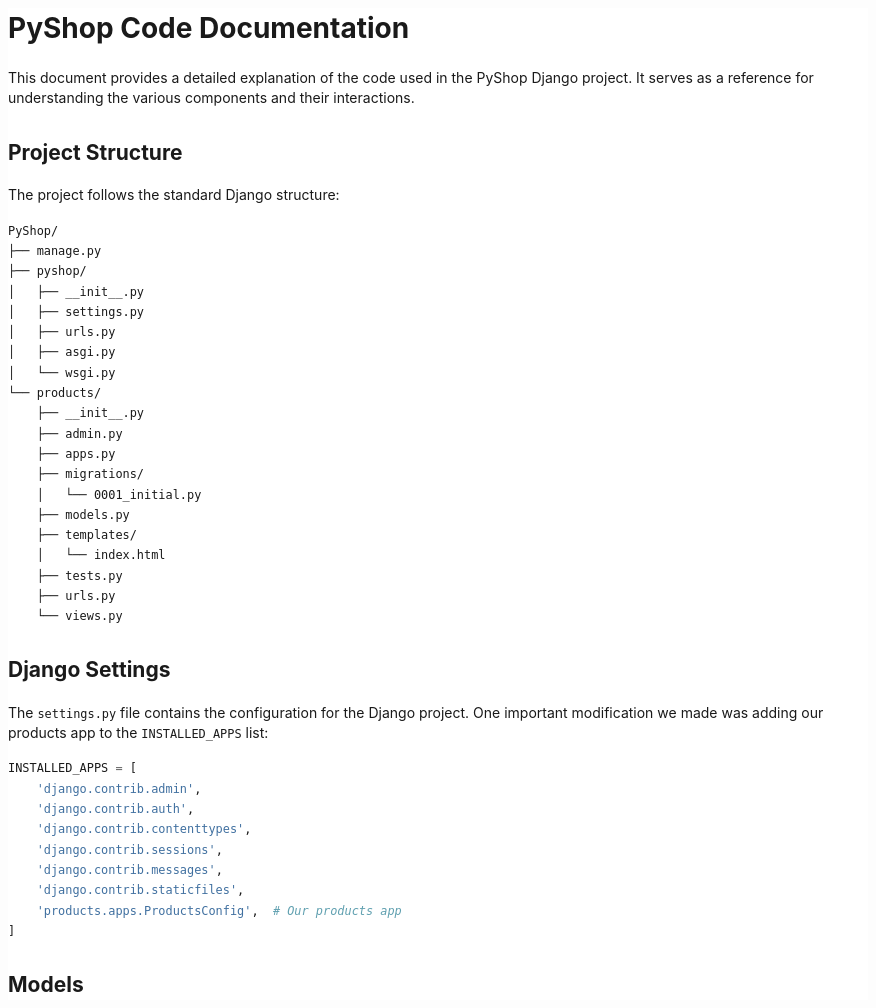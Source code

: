 # PyShop Code Documentation

This document provides a detailed explanation of the code used in the PyShop Django project. It serves as a reference for understanding the various components and their interactions.

## Project Structure

The project follows the standard Django structure:

```
PyShop/
├── manage.py
├── pyshop/
│   ├── __init__.py
│   ├── settings.py
│   ├── urls.py
│   ├── asgi.py
│   └── wsgi.py
└── products/
    ├── __init__.py
    ├── admin.py
    ├── apps.py
    ├── migrations/
    │   └── 0001_initial.py
    ├── models.py
    ├── templates/
    │   └── index.html
    ├── tests.py
    ├── urls.py
    └── views.py
```

## Django Settings

The `settings.py` file contains the configuration for the Django project. One important modification we made was adding our products app to the `INSTALLED_APPS` list:

```python
INSTALLED_APPS = [
    'django.contrib.admin',
    'django.contrib.auth',
    'django.contrib.contenttypes',
    'django.contrib.sessions',
    'django.contrib.messages',
    'django.contrib.staticfiles',
    'products.apps.ProductsConfig',  # Our products app
]
```

## Models
